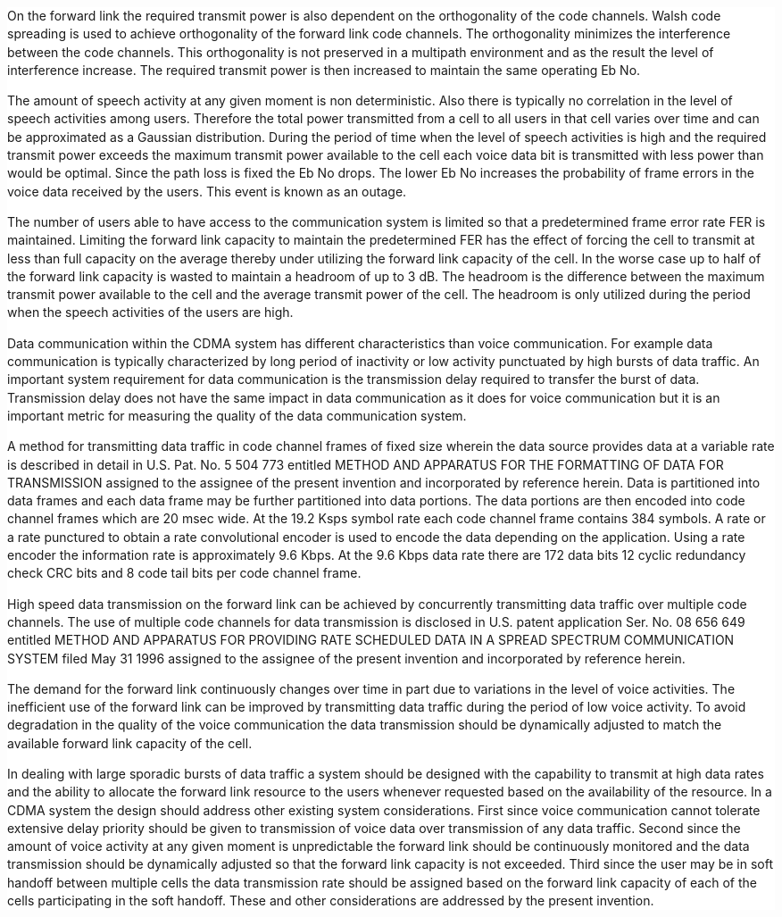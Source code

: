 On the forward link the required transmit power is also dependent on the orthogonality of the code channels. Walsh code spreading is used to achieve orthogonality of the forward link code channels. The orthogonality minimizes the interference between the code channels. This orthogonality is not preserved in a multipath environment and as the result the level of interference increase. The required transmit power is then increased to maintain the same operating Eb No.

The amount of speech activity at any given moment is non deterministic. Also there is typically no correlation in the level of speech activities among users. Therefore the total power transmitted from a cell to all users in that cell varies over time and can be approximated as a Gaussian distribution. During the period of time when the level of speech activities is high and the required transmit power exceeds the maximum transmit power available to the cell each voice data bit is transmitted with less power than would be optimal. Since the path loss is fixed the Eb No drops. The lower Eb No increases the probability of frame errors in the voice data received by the users. This event is known as an outage.

The number of users able to have access to the communication system is limited so that a predetermined frame error rate FER is maintained. Limiting the forward link capacity to maintain the predetermined FER has the effect of forcing the cell to transmit at less than full capacity on the average thereby under utilizing the forward link capacity of the cell. In the worse case up to half of the forward link capacity is wasted to maintain a headroom of up to 3 dB. The headroom is the difference between the maximum transmit power available to the cell and the average transmit power of the cell. The headroom is only utilized during the period when the speech activities of the users are high.

Data communication within the CDMA system has different characteristics than voice communication. For example data communication is typically characterized by long period of inactivity or low activity punctuated by high bursts of data traffic. An important system requirement for data communication is the transmission delay required to transfer the burst of data. Transmission delay does not have the same impact in data communication as it does for voice communication but it is an important metric for measuring the quality of the data communication system.

A method for transmitting data traffic in code channel frames of fixed size wherein the data source provides data at a variable rate is described in detail in U.S. Pat. No. 5 504 773 entitled METHOD AND APPARATUS FOR THE FORMATTING OF DATA FOR TRANSMISSION assigned to the assignee of the present invention and incorporated by reference herein. Data is partitioned into data frames and each data frame may be further partitioned into data portions. The data portions are then encoded into code channel frames which are 20 msec wide. At the 19.2 Ksps symbol rate each code channel frame contains 384 symbols. A rate or a rate punctured to obtain a rate convolutional encoder is used to encode the data depending on the application. Using a rate encoder the information rate is approximately 9.6 Kbps. At the 9.6 Kbps data rate there are 172 data bits 12 cyclic redundancy check CRC bits and 8 code tail bits per code channel frame.

High speed data transmission on the forward link can be achieved by concurrently transmitting data traffic over multiple code channels. The use of multiple code channels for data transmission is disclosed in U.S. patent application Ser. No. 08 656 649 entitled METHOD AND APPARATUS FOR PROVIDING RATE SCHEDULED DATA IN A SPREAD SPECTRUM COMMUNICATION SYSTEM filed May 31 1996 assigned to the assignee of the present invention and incorporated by reference herein.

The demand for the forward link continuously changes over time in part due to variations in the level of voice activities. The inefficient use of the forward link can be improved by transmitting data traffic during the period of low voice activity. To avoid degradation in the quality of the voice communication the data transmission should be dynamically adjusted to match the available forward link capacity of the cell.

In dealing with large sporadic bursts of data traffic a system should be designed with the capability to transmit at high data rates and the ability to allocate the forward link resource to the users whenever requested based on the availability of the resource. In a CDMA system the design should address other existing system considerations. First since voice communication cannot tolerate extensive delay priority should be given to transmission of voice data over transmission of any data traffic. Second since the amount of voice activity at any given moment is unpredictable the forward link should be continuously monitored and the data transmission should be dynamically adjusted so that the forward link capacity is not exceeded. Third since the user may be in soft handoff between multiple cells the data transmission rate should be assigned based on the forward link capacity of each of the cells participating in the soft handoff. These and other considerations are addressed by the present invention.
